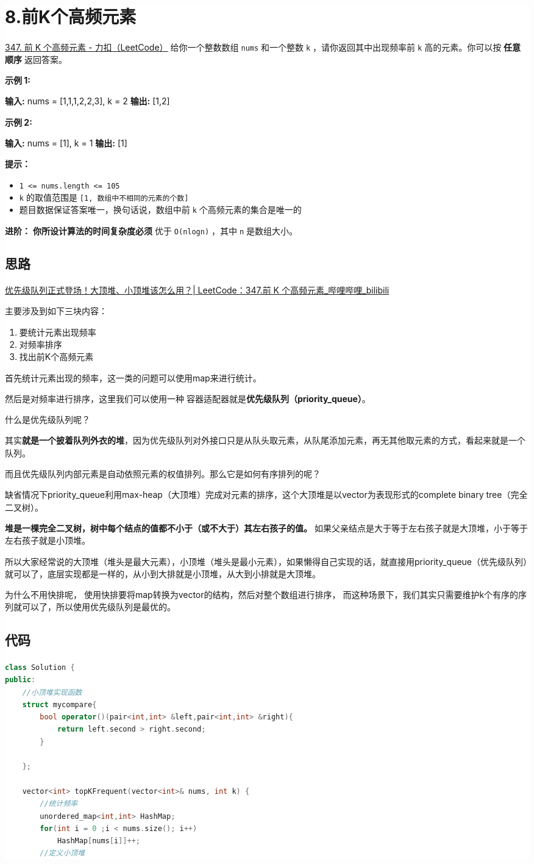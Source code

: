 # 8.前K个高频元素
[347. 前 K 个高频元素 - 力扣（LeetCode）](https://leetcode.cn/problems/top-k-frequent-elements/description/)
给你一个整数数组 `nums` 和一个整数 `k` ，请你返回其中出现频率前 `k` 高的元素。你可以按 **任意顺序** 返回答案。

**示例 1:**

**输入:** nums = [1,1,1,2,2,3], k = 2
**输出:** [1,2]

**示例 2:**

**输入:** nums = [1], k = 1
**输出:** [1]

**提示：**

- `1 <= nums.length <= 105`
- `k` 的取值范围是 `[1, 数组中不相同的元素的个数]`
- 题目数据保证答案唯一，换句话说，数组中前 `k` 个高频元素的集合是唯一的

**进阶：** **你所设计算法的时间复杂度必须** 优于 `O(nlogn)` ，其中 `n` 是数组大小。

## 思路
[优先级队列正式登场！大顶堆、小顶堆该怎么用？| LeetCode：347.前 K 个高频元素_哔哩哔哩_bilibili](https://www.bilibili.com/video/BV1Xg41167Lz/?vd_source=8c3dd385213da0072604192e9b535246)

主要涉及到如下三块内容：

1. 要统计元素出现频率
2. 对频率排序
3. 找出前K个高频元素

首先统计元素出现的频率，这一类的问题可以使用map来进行统计。

然后是对频率进行排序，这里我们可以使用一种 容器适配器就是**优先级队列（priority_queue）**。

什么是优先级队列呢？

其实**就是一个披着队列外衣的堆**，因为优先级队列对外接口只是从队头取元素，从队尾添加元素，再无其他取元素的方式，看起来就是一个队列。

而且优先级队列内部元素是自动依照元素的权值排列。那么它是如何有序排列的呢？

缺省情况下priority_queue利用max-heap（大顶堆）完成对元素的排序，这个大顶堆是以vector为表现形式的complete binary tree（完全二叉树）。

**堆是一棵完全二叉树，树中每个结点的值都不小于（或不大于）其左右孩子的值。** 如果父亲结点是大于等于左右孩子就是大顶堆，小于等于左右孩子就是小顶堆。

所以大家经常说的大顶堆（堆头是最大元素），小顶堆（堆头是最小元素），如果懒得自己实现的话，就直接用priority_queue（优先级队列）就可以了，底层实现都是一样的，从小到大排就是小顶堆，从大到小排就是大顶堆。

为什么不用快排呢， 使用快排要将map转换为vector的结构，然后对整个数组进行排序， 而这种场景下，我们其实只需要维护k个有序的序列就可以了，所以使用优先级队列是最优的。

## 代码
```cpp
class Solution {
public:
    //小顶堆实现函数
    struct mycompare{
        bool operator()(pair<int,int> &left,pair<int,int> &right){
            return left.second > right.second;
        }
        
    };

    vector<int> topKFrequent(vector<int>& nums, int k) {
        //统计频率
        unordered_map<int,int> HashMap;
        for(int i = 0 ;i < nums.size(); i++)
            HashMap[nums[i]]++;
        //定义小顶堆
```